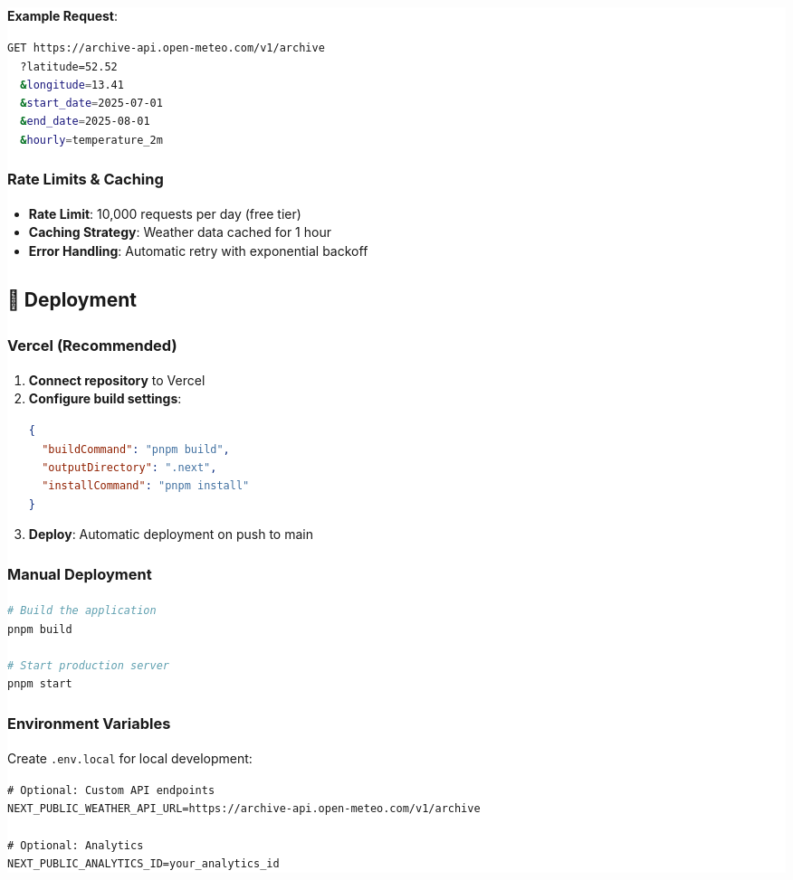 **Example Request**:

```bash
GET https://archive-api.open-meteo.com/v1/archive
  ?latitude=52.52
  &longitude=13.41
  &start_date=2025-07-01
  &end_date=2025-08-01
  &hourly=temperature_2m
```

### Rate Limits & Caching

- **Rate Limit**: 10,000 requests per day (free tier)
- **Caching Strategy**: Weather data cached for 1 hour
- **Error Handling**: Automatic retry with exponential backoff

## 🚀 Deployment

### Vercel (Recommended)

1. **Connect repository** to Vercel
2. **Configure build settings**:
   ```json
   {
     "buildCommand": "pnpm build",
     "outputDirectory": ".next",
     "installCommand": "pnpm install"
   }
   ```
3. **Deploy**: Automatic deployment on push to main

### Manual Deployment

```bash
# Build the application
pnpm build

# Start production server
pnpm start
```

### Environment Variables

Create `.env.local` for local development:

```env
# Optional: Custom API endpoints
NEXT_PUBLIC_WEATHER_API_URL=https://archive-api.open-meteo.com/v1/archive

# Optional: Analytics
NEXT_PUBLIC_ANALYTICS_ID=your_analytics_id
```
